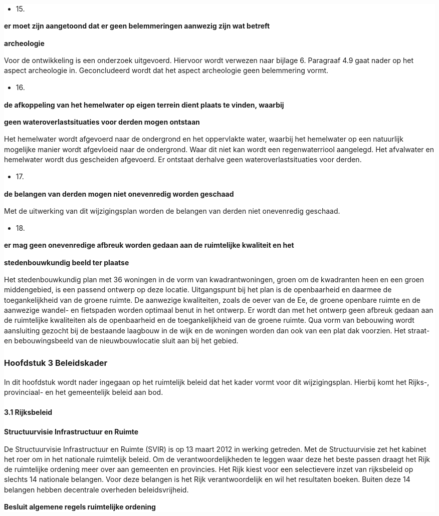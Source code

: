 * 15\.

**er moet zijn aangetoond dat er geen belemmeringen aanwezig zijn wat betreft**

**archeologie**

Voor de ontwikkeling is een onderzoek uitgevoerd. Hiervoor wordt verwezen naar bijlage 6. Paragraaf 4\.9 gaat nader op het aspect archeologie in. Geconcludeerd wordt dat het aspect archeologie geen belemmering vormt.

* 16\.

**de afkoppeling van het hemelwater op eigen terrein dient plaats te vinden, waarbij**

**geen wateroverlastsituaties voor derden mogen ontstaan**

Het hemelwater wordt afgevoerd naar de ondergrond en het oppervlakte water, waarbij het hemelwater op een natuurlijk mogelijke manier wordt afgevloeid naar de ondergrond. Waar dit niet kan wordt een regenwaterriool aangelegd. Het afvalwater en hemelwater wordt dus gescheiden afgevoerd. Er ontstaat derhalve geen wateroverlastsituaties voor derden.

* 17\.

**de belangen van derden mogen niet onevenredig worden geschaad**

Met de uitwerking van dit wijzigingsplan worden de belangen van derden niet onevenredig geschaad.

* 18\.

**er mag geen onevenredige afbreuk worden gedaan aan de ruimtelijke kwaliteit en het**

**stedenbouwkundig beeld ter plaatse**

Het stedenbouwkundig plan met 36 woningen in de vorm van kwadrantwoningen, groen om de kwadranten heen en een groen middengebied, is een passend ontwerp op deze locatie. Uitgangspunt bij het plan is de openbaarheid en daarmee de toegankelijkheid van de groene ruimte. De aanwezige kwaliteiten, zoals de oever van de Ee, de groene openbare ruimte en de aanwezige wandel\- en fietspaden worden optimaal benut in het ontwerp. Er wordt dan met het ontwerp geen afbreuk gedaan aan de ruimtelijke kwaliteiten als de openbaarheid en de toegankelijkheid van de groene ruimte. Qua vorm van bebouwing wordt aansluiting gezocht bij de bestaande laagbouw in de wijk en de woningen worden dan ook van een plat dak voorzien. Het straat\- en bebouwingsbeeld van de nieuwbouwlocatie sluit aan bij het gebied.

### Hoofdstuk 3 Beleidskader

In dit hoofdstuk wordt nader ingegaan op het ruimtelijk beleid dat het kader vormt voor dit wijzigingsplan. Hierbij komt het Rijks\-, provinciaal\- en het gemeentelijk beleid aan bod.

#### 3\.1 Rijksbeleid

**Structuurvisie Infrastructuur en Ruimte**

De Structuurvisie Infrastructuur en Ruimte (SVIR) is op 13 maart 2012 in werking getreden. Met de Structuurvisie zet het kabinet het roer om in het nationale ruimtelijk beleid. Om de verantwoordelijkheden te leggen waar deze het beste passen draagt het Rijk de ruimtelijke ordening meer over aan gemeenten en provincies. Het Rijk kiest voor een selectievere inzet van rijksbeleid op slechts 14 nationale belangen. Voor deze belangen is het Rijk verantwoordelijk en wil het resultaten boeken. Buiten deze 14 belangen hebben decentrale overheden beleidsvrijheid.

**Besluit algemene regels ruimtelijke ordening**
